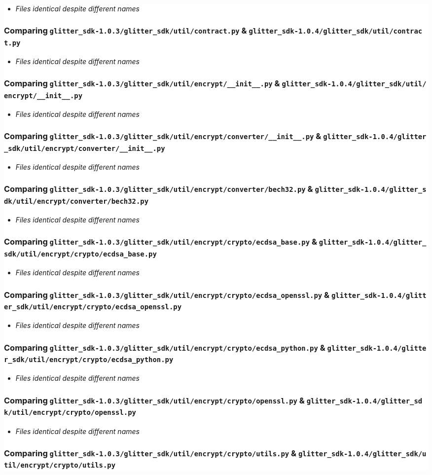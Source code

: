  * *Files identical despite different names*

### Comparing `glitter_sdk-1.0.3/glitter_sdk/util/contract.py` & `glitter_sdk-1.0.4/glitter_sdk/util/contract.py`

 * *Files identical despite different names*

### Comparing `glitter_sdk-1.0.3/glitter_sdk/util/encrypt/__init__.py` & `glitter_sdk-1.0.4/glitter_sdk/util/encrypt/__init__.py`

 * *Files identical despite different names*

### Comparing `glitter_sdk-1.0.3/glitter_sdk/util/encrypt/converter/__init__.py` & `glitter_sdk-1.0.4/glitter_sdk/util/encrypt/converter/__init__.py`

 * *Files identical despite different names*

### Comparing `glitter_sdk-1.0.3/glitter_sdk/util/encrypt/converter/bech32.py` & `glitter_sdk-1.0.4/glitter_sdk/util/encrypt/converter/bech32.py`

 * *Files identical despite different names*

### Comparing `glitter_sdk-1.0.3/glitter_sdk/util/encrypt/crypto/ecdsa_base.py` & `glitter_sdk-1.0.4/glitter_sdk/util/encrypt/crypto/ecdsa_base.py`

 * *Files identical despite different names*

### Comparing `glitter_sdk-1.0.3/glitter_sdk/util/encrypt/crypto/ecdsa_openssl.py` & `glitter_sdk-1.0.4/glitter_sdk/util/encrypt/crypto/ecdsa_openssl.py`

 * *Files identical despite different names*

### Comparing `glitter_sdk-1.0.3/glitter_sdk/util/encrypt/crypto/ecdsa_python.py` & `glitter_sdk-1.0.4/glitter_sdk/util/encrypt/crypto/ecdsa_python.py`

 * *Files identical despite different names*

### Comparing `glitter_sdk-1.0.3/glitter_sdk/util/encrypt/crypto/openssl.py` & `glitter_sdk-1.0.4/glitter_sdk/util/encrypt/crypto/openssl.py`

 * *Files identical despite different names*

### Comparing `glitter_sdk-1.0.3/glitter_sdk/util/encrypt/crypto/utils.py` & `glitter_sdk-1.0.4/glitter_sdk/util/encrypt/crypto/utils.py`
